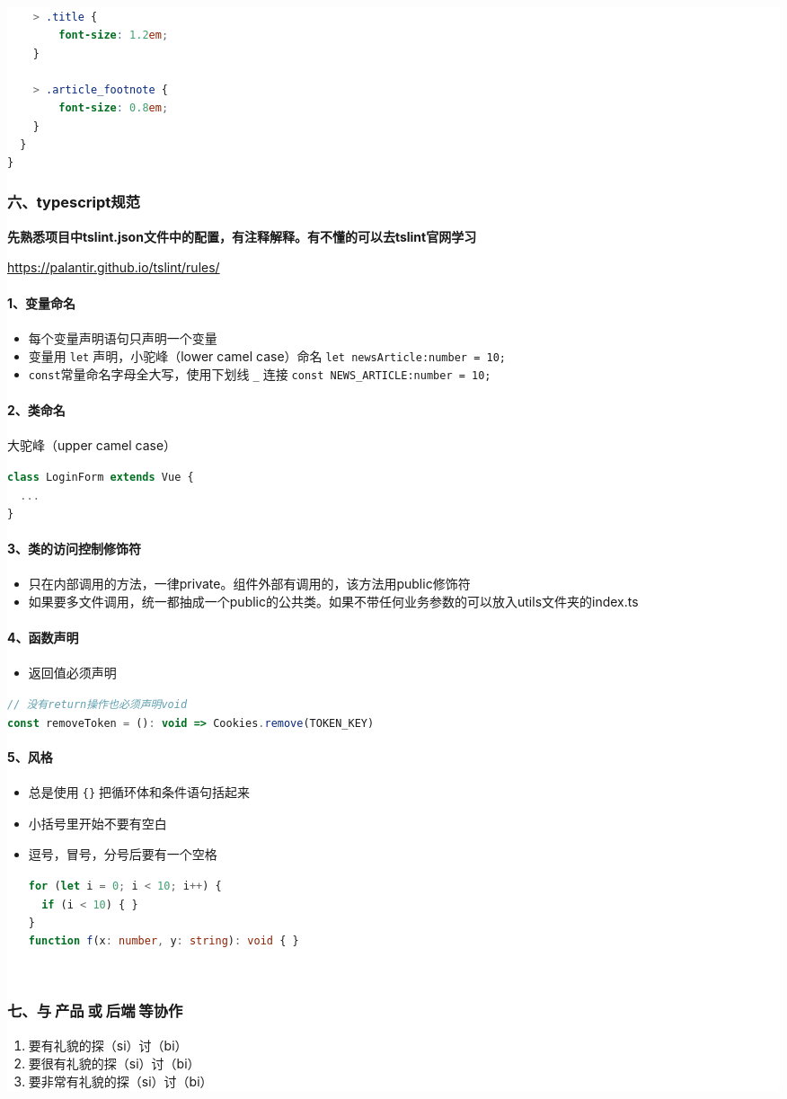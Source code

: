 ```scss
    > .title {
    	font-size: 1.2em;
    }
    
    > .article_footnote {
    	font-size: 0.8em;
    }
  }
}
```

### 六、typescript规范

**先熟悉项目中tslint.json文件中的配置，有注释解释。有不懂的可以去tslint官网学习**

<https://palantir.github.io/tslint/rules/>

#### 1、变量命名

* 每个变量声明语句只声明一个变量
* 变量用 `let` 声明，小驼峰（lower camel case）命名 `let newsArticle:number = 10;`
* `const`常量命名字母全大写，使用下划线 `_` 连接 `const NEWS_ARTICLE:number = 10;`

#### 2、类命名

大驼峰（upper camel case）

```javascript
class LoginForm extends Vue {
  ...
}
```

#### 3、类的访问控制修饰符

* 只在内部调用的方法，一律private。组件外部有调用的，该方法用public修饰符
* 如果要多文件调用，统一都抽成一个public的公共类。如果不带任何业务参数的可以放入utils文件夹的index.ts

#### 4、函数声明

* 返回值必须声明

```javascript
// 没有return操作也必须声明void
const removeToken = (): void => Cookies.remove(TOKEN_KEY)
```

#### 5、风格

* 总是使用 `{}` 把循环体和条件语句括起来

* 小括号里开始不要有空白

* 逗号，冒号，分号后要有一个空格

  ```typescript
  for (let i = 0; i < 10; i++) {
    if (i < 10) { }
  }
  function f(x: number, y: string): void { }
  ```

  ​

### 七、与 产品 或 后端 等协作

1. 要有礼貌的探（si）讨（bi）
2. 要很有礼貌的探（si）讨（bi）
3. 要非常有礼貌的探（si）讨（bi）
